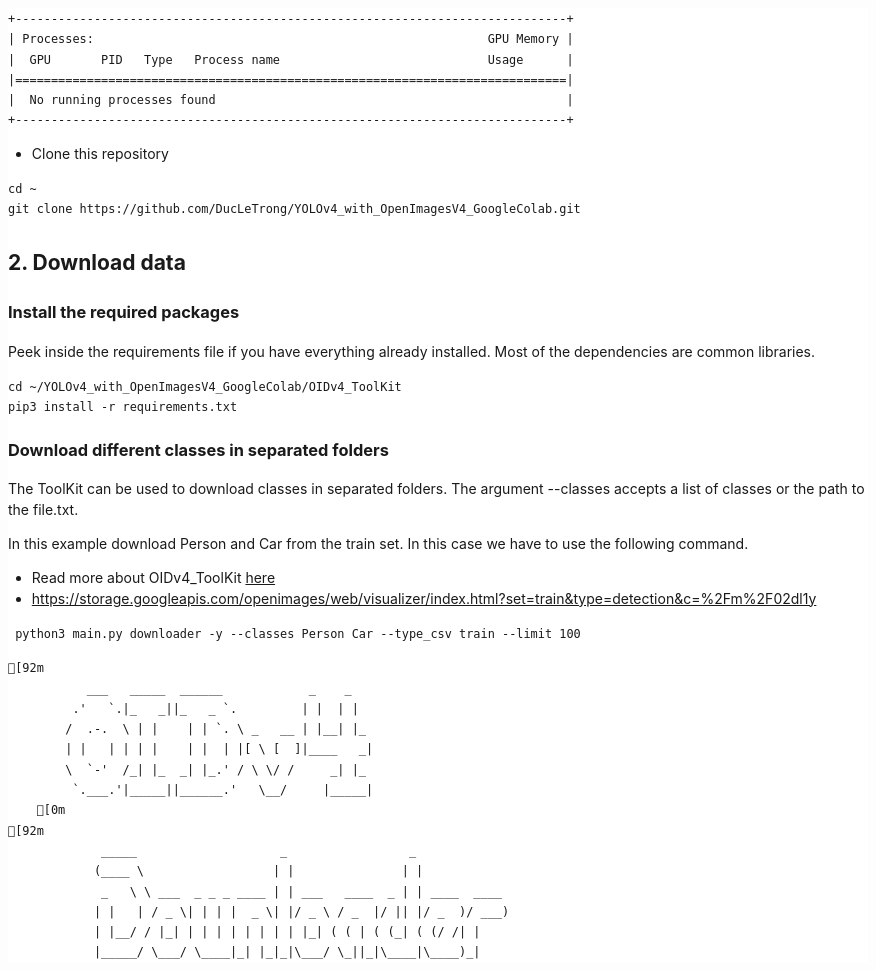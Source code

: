     +-----------------------------------------------------------------------------+
    | Processes:                                                       GPU Memory |
    |  GPU       PID   Type   Process name                             Usage      |
    |=============================================================================|
    |  No running processes found                                                 |
    +-----------------------------------------------------------------------------+
    

- Clone this repository

```
cd ~
git clone https://github.com/DucLeTrong/YOLOv4_with_OpenImagesV4_GoogleColab.git
```

## 2. Download data

### Install the required packages

Peek inside the requirements file if you have everything already installed. Most of the dependencies are common libraries.


```
cd ~/YOLOv4_with_OpenImagesV4_GoogleColab/OIDv4_ToolKit
pip3 install -r requirements.txt
```

### Download different classes in separated folders

 The ToolKit can be used to download classes in separated folders. The argument --classes accepts a list of classes or the path to the file.txt. 

In this example download Person and Car from the train set. In this case we have to use the following command.

- Read more about OIDv4_ToolKit  [here](https://github.com/DucLeTrong/darknet/tree/master/OIDv4_ToolKit)
- https://storage.googleapis.com/openimages/web/visualizer/index.html?set=train&type=detection&c=%2Fm%2F02dl1y

```
 python3 main.py downloader -y --classes Person Car --type_csv train --limit 100
```

    [92m
    		   ___   _____  ______            _    _    
    		 .'   `.|_   _||_   _ `.         | |  | |   
    		/  .-.  \ | |    | | `. \ _   __ | |__| |_  
    		| |   | | | |    | |  | |[ \ [  ]|____   _| 
    		\  `-'  /_| |_  _| |_.' / \ \/ /     _| |_  
    		 `.___.'|_____||______.'   \__/     |_____|
    	[0m
    [92m
                 _____                    _                 _             
                (____ \                  | |               | |            
                 _   \ \ ___  _ _ _ ____ | | ___   ____  _ | | ____  ____ 
                | |   | / _ \| | | |  _ \| |/ _ \ / _  |/ || |/ _  )/ ___)
                | |__/ / |_| | | | | | | | | |_| ( ( | ( (_| ( (/ /| |    
                |_____/ \___/ \____|_| |_|_|\___/ \_||_|\____|\____)_|    
                                                              